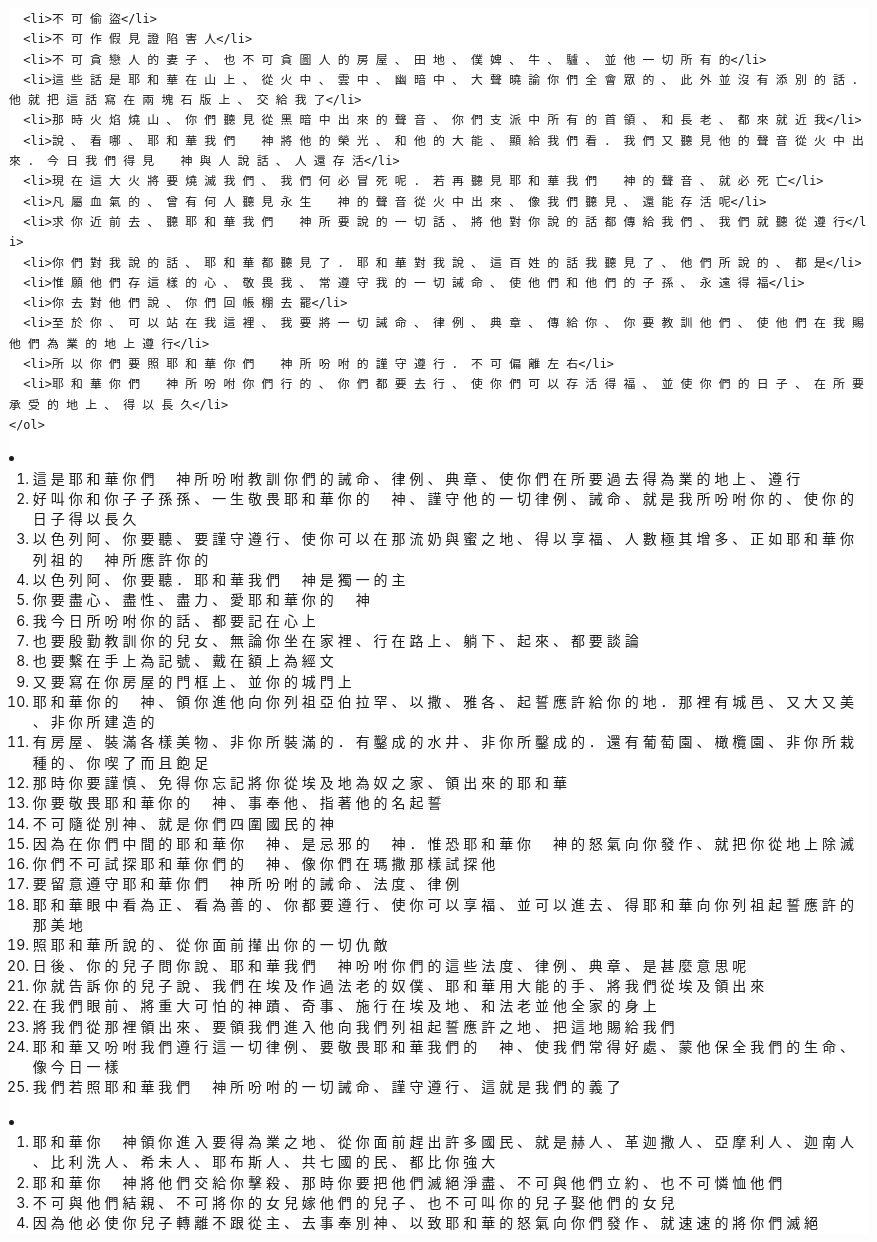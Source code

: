       <li>不 可 偷 盜</li>
      <li>不 可 作 假 見 證 陷 害 人</li>
      <li>不 可 貪 戀 人 的 妻 子 、 也 不 可 貪 圖 人 的 房 屋 、 田 地 、 僕 婢 、 牛 、 驢 、 並 他 一 切 所 有 的</li>
      <li>這 些 話 是 耶 和 華 在 山 上 、 從 火 中 、 雲 中 、 幽 暗 中 、 大 聲 曉 諭 你 們 全 會 眾 的 、 此 外 並 沒 有 添 別 的 話 ． 他 就 把 這 話 寫 在 兩 塊 石 版 上 、 交 給 我 了</li>
      <li>那 時 火 焰 燒 山 、 你 們 聽 見 從 黑 暗 中 出 來 的 聲 音 、 你 們 支 派 中 所 有 的 首 領 、 和 長 老 、 都 來 就 近 我</li>
      <li>說 、 看 哪 、 耶 和 華 我 們 　 神 將 他 的 榮 光 、 和 他 的 大 能 、 顯 給 我 們 看 ． 我 們 又 聽 見 他 的 聲 音 從 火 中 出 來 ． 今 日 我 們 得 見 　 神 與 人 說 話 、 人 還 存 活</li>
      <li>現 在 這 大 火 將 要 燒 滅 我 們 、 我 們 何 必 冒 死 呢 ． 若 再 聽 見 耶 和 華 我 們 　 神 的 聲 音 、 就 必 死 亡</li>
      <li>凡 屬 血 氣 的 、 曾 有 何 人 聽 見 永 生 　 神 的 聲 音 從 火 中 出 來 、 像 我 們 聽 見 、 還 能 存 活 呢</li>
      <li>求 你 近 前 去 、 聽 耶 和 華 我 們 　 神 所 要 說 的 一 切 話 、 將 他 對 你 說 的 話 都 傳 給 我 們 、 我 們 就 聽 從 遵 行</li>
      <li>你 們 對 我 說 的 話 、 耶 和 華 都 聽 見 了 ． 耶 和 華 對 我 說 、 這 百 姓 的 話 我 聽 見 了 、 他 們 所 說 的 、 都 是</li>
      <li>惟 願 他 們 存 這 樣 的 心 、 敬 畏 我 、 常 遵 守 我 的 一 切 誡 命 、 使 他 們 和 他 們 的 子 孫 、 永 遠 得 福</li>
      <li>你 去 對 他 們 說 、 你 們 回 帳 棚 去 罷</li>
      <li>至 於 你 、 可 以 站 在 我 這 裡 、 我 要 將 一 切 誡 命 、 律 例 、 典 章 、 傳 給 你 、 你 要 教 訓 他 們 、 使 他 們 在 我 賜 他 們 為 業 的 地 上 遵 行</li>
      <li>所 以 你 們 要 照 耶 和 華 你 們 　 神 所 吩 咐 的 謹 守 遵 行 ． 不 可 偏 離 左 右</li>
      <li>耶 和 華 你 們 　 神 所 吩 咐 你 們 行 的 、 你 們 都 要 去 行 、 使 你 們 可 以 存 活 得 福 、 並 使 你 們 的 日 子 、 在 所 要 承 受 的 地 上 、 得 以 長 久</li>
    </ol>
  </li>
  <li>
    <ol>
      <li>這 是 耶 和 華 你 們 　 神 所 吩 咐 教 訓 你 們 的 誡 命 、 律 例 、 典 章 、 使 你 們 在 所 要 過 去 得 為 業 的 地 上 、 遵 行</li>
      <li>好 叫 你 和 你 子 子 孫 孫 、 一 生 敬 畏 耶 和 華 你 的 　 神 、 謹 守 他 的 一 切 律 例 、 誡 命 、 就 是 我 所 吩 咐 你 的 、 使 你 的 日 子 得 以 長 久</li>
      <li>以 色 列 阿 、 你 要 聽 、 要 謹 守 遵 行 、 使 你 可 以 在 那 流 奶 與 蜜 之 地 、 得 以 享 福 、 人 數 極 其 增 多 、 正 如 耶 和 華 你 列 祖 的 　 神 所 應 許 你 的</li>
      <li>以 色 列 阿 、 你 要 聽 ． 耶 和 華 我 們 　 神 是 獨 一 的 主</li>
      <li>你 要 盡 心 、 盡 性 、 盡 力 、 愛 耶 和 華 你 的 　 神</li>
      <li>我 今 日 所 吩 咐 你 的 話 、 都 要 記 在 心 上</li>
      <li>也 要 殷 勤 教 訓 你 的 兒 女 、 無 論 你 坐 在 家 裡 、 行 在 路 上 、 躺 下 、 起 來 、 都 要 談 論</li>
      <li>也 要 繫 在 手 上 為 記 號 、 戴 在 額 上 為 經 文</li>
      <li>又 要 寫 在 你 房 屋 的 門 框 上 、 並 你 的 城 門 上</li>
      <li>耶 和 華 你 的 　 神 、 領 你 進 他 向 你 列 祖 亞 伯 拉 罕 、 以 撒 、 雅 各 、 起 誓 應 許 給 你 的 地 ． 那 裡 有 城 邑 、 又 大 又 美 、 非 你 所 建 造 的</li>
      <li>有 房 屋 、 裝 滿 各 樣 美 物 、 非 你 所 裝 滿 的 ． 有 鑿 成 的 水 井 、 非 你 所 鑿 成 的 ． 還 有 葡 萄 園 、 橄 欖 園 、 非 你 所 栽 種 的 、 你 喫 了 而 且 飽 足</li>
      <li>那 時 你 要 謹 慎 、 免 得 你 忘 記 將 你 從 埃 及 地 為 奴 之 家 、 領 出 來 的 耶 和 華</li>
      <li>你 要 敬 畏 耶 和 華 你 的 　 神 、 事 奉 他 、 指 著 他 的 名 起 誓</li>
      <li>不 可 隨 從 別 神 、 就 是 你 們 四 圍 國 民 的 神</li>
      <li>因 為 在 你 們 中 間 的 耶 和 華 你 　 神 、 是 忌 邪 的 　 神 ． 惟 恐 耶 和 華 你 　 神 的 怒 氣 向 你 發 作 、 就 把 你 從 地 上 除 滅</li>
      <li>你 們 不 可 試 探 耶 和 華 你 們 的 　 神 、 像 你 們 在 瑪 撒 那 樣 試 探 他</li>
      <li>要 留 意 遵 守 耶 和 華 你 們 　 神 所 吩 咐 的 誡 命 、 法 度 、 律 例</li>
      <li>耶 和 華 眼 中 看 為 正 、 看 為 善 的 、 你 都 要 遵 行 、 使 你 可 以 享 福 、 並 可 以 進 去 、 得 耶 和 華 向 你 列 祖 起 誓 應 許 的 那 美 地</li>
      <li>照 耶 和 華 所 說 的 、 從 你 面 前 攆 出 你 的 一 切 仇 敵</li>
      <li>日 後 、 你 的 兒 子 問 你 說 、 耶 和 華 我 們 　 神 吩 咐 你 們 的 這 些 法 度 、 律 例 、 典 章 、 是 甚 麼 意 思 呢</li>
      <li>你 就 告 訴 你 的 兒 子 說 、 我 們 在 埃 及 作 過 法 老 的 奴 僕 、 耶 和 華 用 大 能 的 手 、 將 我 們 從 埃 及 領 出 來</li>
      <li>在 我 們 眼 前 、 將 重 大 可 怕 的 神 蹟 、 奇 事 、 施 行 在 埃 及 地 、 和 法 老 並 他 全 家 的 身 上</li>
      <li>將 我 們 從 那 裡 領 出 來 、 要 領 我 們 進 入 他 向 我 們 列 祖 起 誓 應 許 之 地 、 把 這 地 賜 給 我 們</li>
      <li>耶 和 華 又 吩 咐 我 們 遵 行 這 一 切 律 例 、 要 敬 畏 耶 和 華 我 們 的 　 神 、 使 我 們 常 得 好 處 、 蒙 他 保 全 我 們 的 生 命 、 像 今 日 一 樣</li>
      <li>我 們 若 照 耶 和 華 我 們 　 神 所 吩 咐 的 一 切 誡 命 、 謹 守 遵 行 、 這 就 是 我 們 的 義 了</li>
    </ol>
  </li>
  <li>
    <ol>
      <li>耶 和 華 你 　 神 領 你 進 入 要 得 為 業 之 地 、 從 你 面 前 趕 出 許 多 國 民 、 就 是 赫 人 、 革 迦 撒 人 、 亞 摩 利 人 、 迦 南 人 、 比 利 洗 人 、 希 未 人 、 耶 布 斯 人 、 共 七 國 的 民 、 都 比 你 強 大</li>
      <li>耶 和 華 你 　 神 將 他 們 交 給 你 擊 殺 、 那 時 你 要 把 他 們 滅 絕 淨 盡 、 不 可 與 他 們 立 約 、 也 不 可 憐 恤 他 們</li>
      <li>不 可 與 他 們 結 親 、 不 可 將 你 的 女 兒 嫁 他 們 的 兒 子 、 也 不 可 叫 你 的 兒 子 娶 他 們 的 女 兒</li>
      <li>因 為 他 必 使 你 兒 子 轉 離 不 跟 從 主 、 去 事 奉 別 神 、 以 致 耶 和 華 的 怒 氣 向 你 們 發 作 、 就 速 速 的 將 你 們 滅 絕</li>